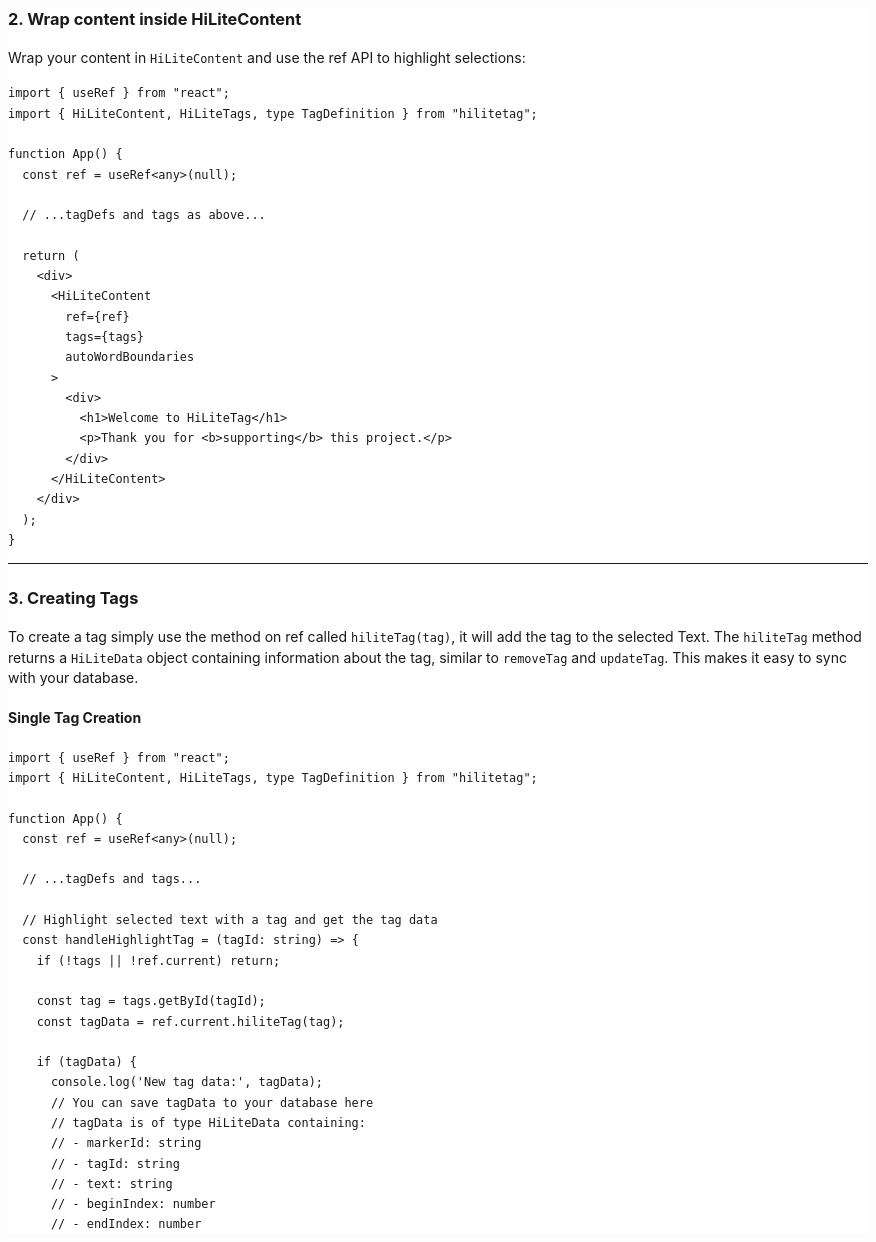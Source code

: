 
### 2. Wrap content inside HiLiteContent

Wrap your content in `HiLiteContent` and use the ref API to highlight selections:

```tsx
import { useRef } from "react";
import { HiLiteContent, HiLiteTags, type TagDefinition } from "hilitetag";

function App() {
  const ref = useRef<any>(null);

  // ...tagDefs and tags as above...

  return (
    <div>
      <HiLiteContent
        ref={ref}
        tags={tags}
        autoWordBoundaries
      >
        <div>
          <h1>Welcome to HiLiteTag</h1>
          <p>Thank you for <b>supporting</b> this project.</p>
        </div>
      </HiLiteContent>
    </div>
  );
}
```

---

### 3. Creating Tags

To create a tag simply use the method on ref called `hiliteTag(tag)`, it will add the tag to the selected Text. The `hiliteTag` method returns a `HiLiteData` object containing information about the tag, similar to `removeTag` and `updateTag`. This makes it easy to sync with your database.

#### Single Tag Creation

```tsx
import { useRef } from "react";
import { HiLiteContent, HiLiteTags, type TagDefinition } from "hilitetag";

function App() {
  const ref = useRef<any>(null);

  // ...tagDefs and tags...

  // Highlight selected text with a tag and get the tag data
  const handleHighlightTag = (tagId: string) => {
    if (!tags || !ref.current) return;

    const tag = tags.getById(tagId);
    const tagData = ref.current.hiliteTag(tag);

    if (tagData) {
      console.log('New tag data:', tagData);
      // You can save tagData to your database here
      // tagData is of type HiLiteData containing:
      // - markerId: string
      // - tagId: string
      // - text: string
      // - beginIndex: number
      // - endIndex: number
```